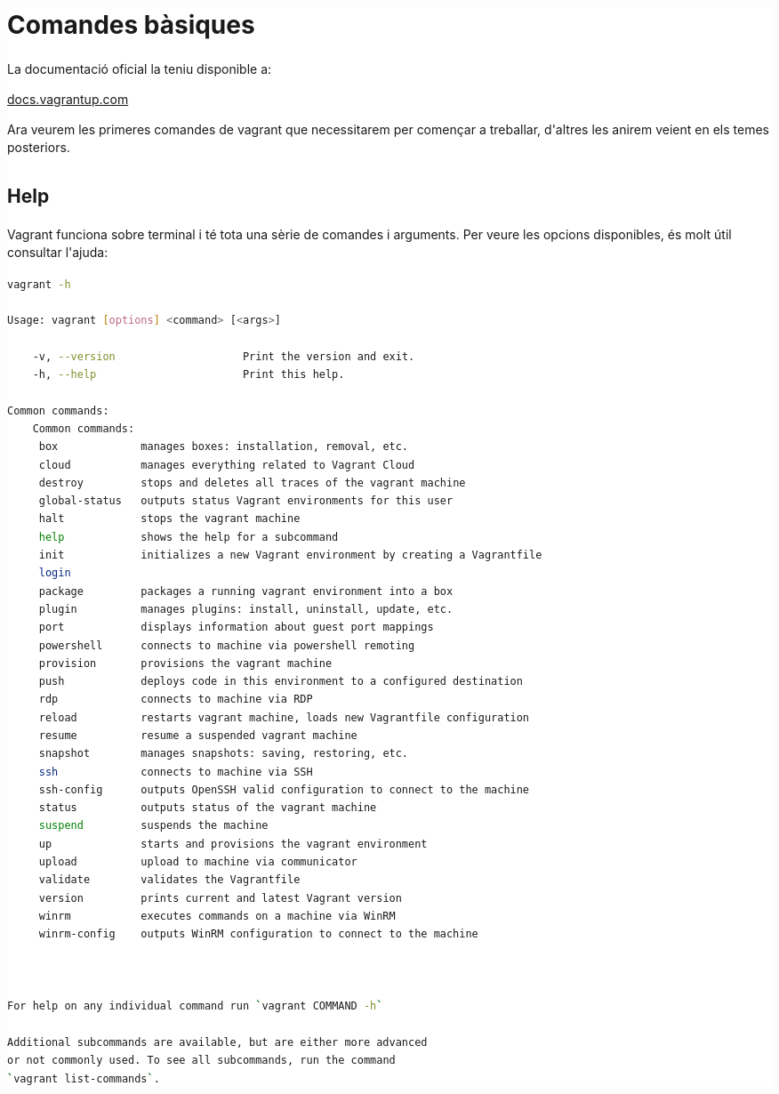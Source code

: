 # Comandes bàsiques

La documentació oficial la teniu disponible a:

[docs.vagrantup.com](http://docs.vagrantup.com)

Ara veurem les primeres comandes de vagrant que necessitarem per començar a treballar, d'altres les anirem veient en els temes posteriors.

## Help

Vagrant funciona sobre terminal i té tota una sèrie de comandes i arguments. Per veure les opcions disponibles, és molt útil consultar l'ajuda:

```bash
vagrant -h

Usage: vagrant [options] <command> [<args>]

    -v, --version                    Print the version and exit.
	-h, --help                       Print this help.
		
Common commands:
	Common commands:
     box             manages boxes: installation, removal, etc.
     cloud           manages everything related to Vagrant Cloud
     destroy         stops and deletes all traces of the vagrant machine
     global-status   outputs status Vagrant environments for this user
     halt            stops the vagrant machine
     help            shows the help for a subcommand
     init            initializes a new Vagrant environment by creating a Vagrantfile
     login           
     package         packages a running vagrant environment into a box
     plugin          manages plugins: install, uninstall, update, etc.
     port            displays information about guest port mappings
     powershell      connects to machine via powershell remoting
     provision       provisions the vagrant machine
     push            deploys code in this environment to a configured destination
     rdp             connects to machine via RDP
     reload          restarts vagrant machine, loads new Vagrantfile configuration
     resume          resume a suspended vagrant machine
     snapshot        manages snapshots: saving, restoring, etc.
     ssh             connects to machine via SSH
     ssh-config      outputs OpenSSH valid configuration to connect to the machine
     status          outputs status of the vagrant machine
     suspend         suspends the machine
     up              starts and provisions the vagrant environment
     upload          upload to machine via communicator
     validate        validates the Vagrantfile
     version         prints current and latest Vagrant version
     winrm           executes commands on a machine via WinRM
     winrm-config    outputs WinRM configuration to connect to the machine


																																	 
For help on any individual command run `vagrant COMMAND -h`

Additional subcommands are available, but are either more advanced
or not commonly used. To see all subcommands, run the command
`vagrant list-commands`.
```
